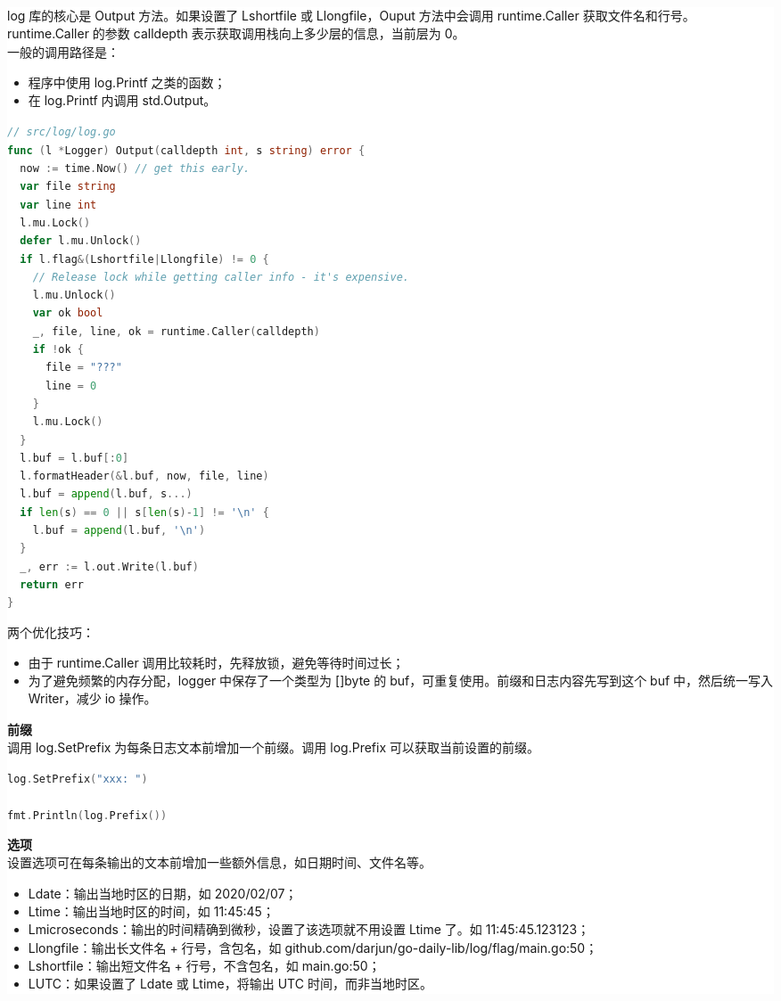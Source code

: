 log 库的核心是 Output 方法。如果设置了 Lshortfile 或 Llongfile，Ouput 方法中会调用 runtime.Caller 获取文件名和行号。runtime.Caller 的参数 calldepth 表示获取调用栈向上多少层的信息，当前层为 0。  
一般的调用路径是：
- 程序中使用 log.Printf 之类的函数；
- 在 log.Printf 内调用 std.Output。

```go
// src/log/log.go
func (l *Logger) Output(calldepth int, s string) error {
  now := time.Now() // get this early.
  var file string
  var line int
  l.mu.Lock()
  defer l.mu.Unlock()
  if l.flag&(Lshortfile|Llongfile) != 0 {
    // Release lock while getting caller info - it's expensive.
    l.mu.Unlock()
    var ok bool
    _, file, line, ok = runtime.Caller(calldepth)
    if !ok {
      file = "???"
      line = 0
    }
    l.mu.Lock()
  }
  l.buf = l.buf[:0]
  l.formatHeader(&l.buf, now, file, line)
  l.buf = append(l.buf, s...)
  if len(s) == 0 || s[len(s)-1] != '\n' {
    l.buf = append(l.buf, '\n')
  }
  _, err := l.out.Write(l.buf)
  return err
}
```
两个优化技巧：
- 由于 runtime.Caller 调用比较耗时，先释放锁，避免等待时间过长；
- 为了避免频繁的内存分配，logger 中保存了一个类型为 []byte 的 buf，可重复使用。前缀和日志内容先写到这个 buf 中，然后统一写入 Writer，减少 io 操作。

**前缀**  
调用 log.SetPrefix 为每条日志文本前增加一个前缀。调用 log.Prefix 可以获取当前设置的前缀。  
```go
log.SetPrefix("xxx: ")

fmt.Println(log.Prefix())
```

**选项**  
设置选项可在每条输出的文本前增加一些额外信息，如日期时间、文件名等。
- Ldate：输出当地时区的日期，如 2020/02/07；
- Ltime：输出当地时区的时间，如 11:45:45；
- Lmicroseconds：输出的时间精确到微秒，设置了该选项就不用设置 Ltime 了。如 11:45:45.123123；
- Llongfile：输出长文件名 + 行号，含包名，如 github.com/darjun/go-daily-lib/log/flag/main.go:50；
- Lshortfile：输出短文件名 + 行号，不含包名，如 main.go:50；
- LUTC：如果设置了 Ldate 或 Ltime，将输出 UTC 时间，而非当地时区。
